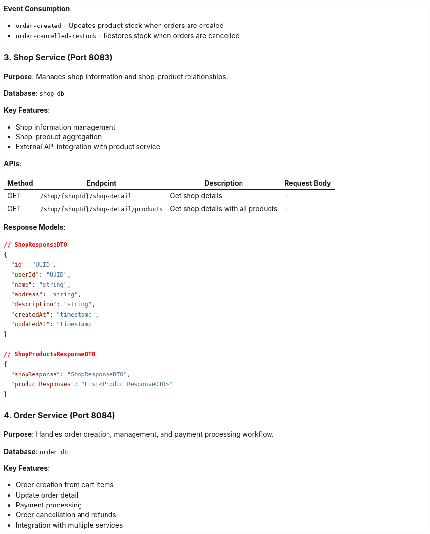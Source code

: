 **Event Consumption**:
- `order-created` - Updates product stock when orders are created
- `order-cancelled-restock` - Restores stock when orders are cancelled

### 3. Shop Service (Port 8083)

**Purpose**: Manages shop information and shop-product relationships.

**Database**: `shop_db`

**Key Features**:
- Shop information management
- Shop-product aggregation
- External API integration with product service

**APIs**:

| Method | Endpoint | Description | Request Body |
|--------|----------|-------------|--------------|
| GET | `/shop/{shopId}/shop-detail` | Get shop details | - |
| GET | `/shop/{shopId}/shop-detail/products` | Get shop details with all products | - |

**Response Models**:

```json
// ShopResponseDTO
{
  "id": "UUID",
  "userId": "UUID",
  "name": "string",
  "address": "string",
  "description": "string",
  "createdAt": "timestamp",
  "updatedAt": "timestamp"
}

// ShopProductsResponseDTO
{
  "shopResponse": "ShopResponseDTO",
  "productResponses": "List<ProductResponseDTO>"
}
```

### 4. Order Service (Port 8084)

**Purpose**: Handles order creation, management, and payment processing workflow.

**Database**: `order_db`

**Key Features**:
- Order creation from cart items
- Update order detail
- Payment processing
- Order cancellation and refunds
- Integration with multiple services
